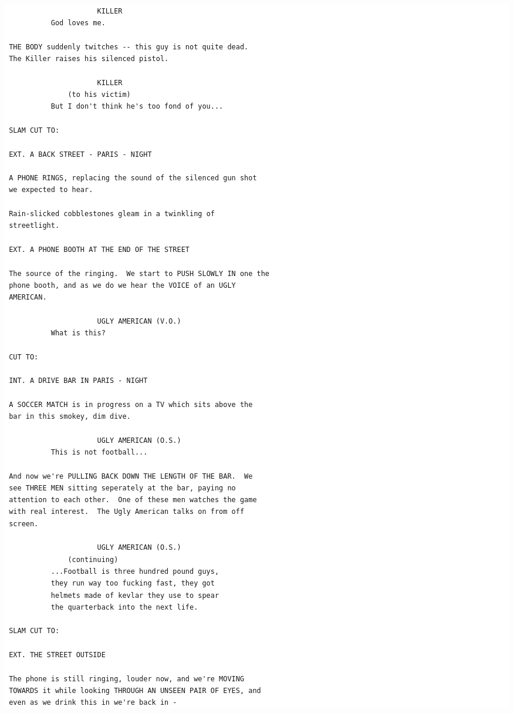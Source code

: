                           KILLER
               God loves me.

     THE BODY suddenly twitches -- this guy is not quite dead.
     The Killer raises his silenced pistol.

                          KILLER
                   (to his victim)
               But I don't think he's too fond of you...

     SLAM CUT TO:

     EXT. A BACK STREET - PARIS - NIGHT

     A PHONE RINGS, replacing the sound of the silenced gun shot
     we expected to hear.

     Rain-slicked cobblestones gleam in a twinkling of
     streetlight.

     EXT. A PHONE BOOTH AT THE END OF THE STREET

     The source of the ringing.  We start to PUSH SLOWLY IN one the
     phone booth, and as we do we hear the VOICE of an UGLY
     AMERICAN.

                          UGLY AMERICAN (V.O.)
               What is this?

     CUT TO:

     INT. A DRIVE BAR IN PARIS - NIGHT

     A SOCCER MATCH is in progress on a TV which sits above the
     bar in this smokey, dim dive.

                          UGLY AMERICAN (O.S.)
               This is not football...

     And now we're PULLING BACK DOWN THE LENGTH OF THE BAR.  We
     see THREE MEN sitting seperately at the bar, paying no
     attention to each other.  One of these men watches the game
     with real interest.  The Ugly American talks on from off
     screen.

                          UGLY AMERICAN (O.S.)
                   (continuing)
               ...Football is three hundred pound guys,
               they run way too fucking fast, they got
               helmets made of kevlar they use to spear
               the quarterback into the next life.

     SLAM CUT TO:

     EXT. THE STREET OUTSIDE

     The phone is still ringing, louder now, and we're MOVING
     TOWARDS it while looking THROUGH AN UNSEEN PAIR OF EYES, and
     even as we drink this in we're back in -
